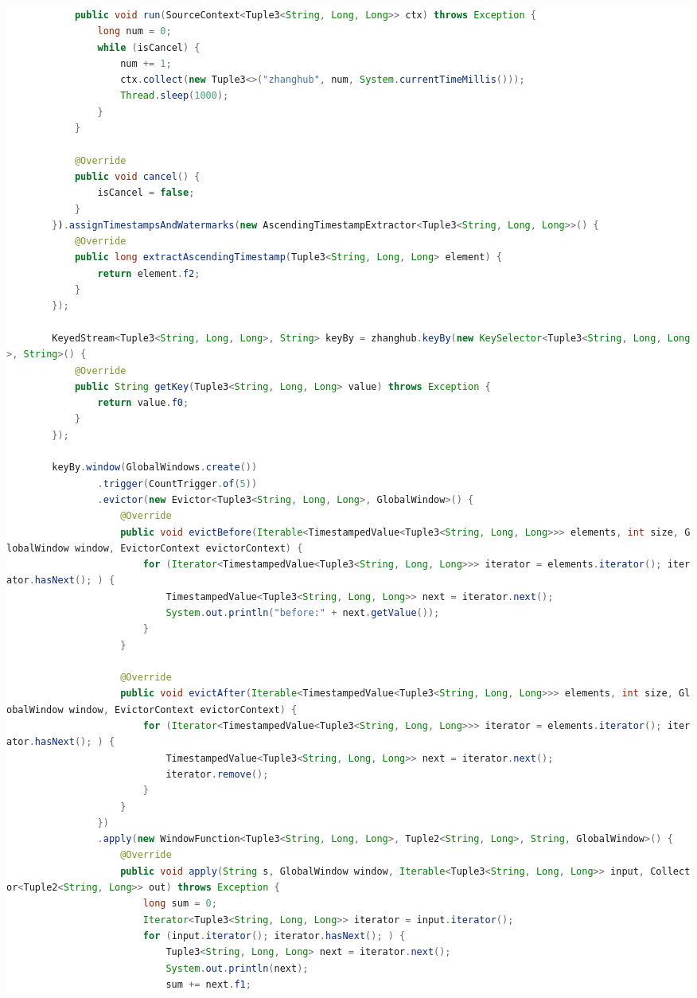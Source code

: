 ```java
            public void run(SourceContext<Tuple3<String, Long, Long>> ctx) throws Exception {
                long num = 0;
                while (isCancel) {
                    num += 1;
                    ctx.collect(new Tuple3<>("zhanghub", num, System.currentTimeMillis()));
                    Thread.sleep(1000);
                }
            }

            @Override
            public void cancel() {
                isCancel = false;
            }
        }).assignTimestampsAndWatermarks(new AscendingTimestampExtractor<Tuple3<String, Long, Long>>() {
            @Override
            public long extractAscendingTimestamp(Tuple3<String, Long, Long> element) {
                return element.f2;
            }
        });

        KeyedStream<Tuple3<String, Long, Long>, String> keyBy = zhanghub.keyBy(new KeySelector<Tuple3<String, Long, Long>, String>() {
            @Override
            public String getKey(Tuple3<String, Long, Long> value) throws Exception {
                return value.f0;
            }
        });

        keyBy.window(GlobalWindows.create())
                .trigger(CountTrigger.of(5))
                .evictor(new Evictor<Tuple3<String, Long, Long>, GlobalWindow>() {
                    @Override
                    public void evictBefore(Iterable<TimestampedValue<Tuple3<String, Long, Long>>> elements, int size, GlobalWindow window, EvictorContext evictorContext) {
                        for (Iterator<TimestampedValue<Tuple3<String, Long, Long>>> iterator = elements.iterator(); iterator.hasNext(); ) {
                            TimestampedValue<Tuple3<String, Long, Long>> next = iterator.next();
                            System.out.println("before:" + next.getValue());
                        }
                    }

                    @Override
                    public void evictAfter(Iterable<TimestampedValue<Tuple3<String, Long, Long>>> elements, int size, GlobalWindow window, EvictorContext evictorContext) {
                        for (Iterator<TimestampedValue<Tuple3<String, Long, Long>>> iterator = elements.iterator(); iterator.hasNext(); ) {
                            TimestampedValue<Tuple3<String, Long, Long>> next = iterator.next();
                            iterator.remove();
                        }
                    }
                })
                .apply(new WindowFunction<Tuple3<String, Long, Long>, Tuple2<String, Long>, String, GlobalWindow>() {
                    @Override
                    public void apply(String s, GlobalWindow window, Iterable<Tuple3<String, Long, Long>> input, Collector<Tuple2<String, Long>> out) throws Exception {
                        long sum = 0;
                        Iterator<Tuple3<String, Long, Long>> iterator = input.iterator();
                        for (input.iterator(); iterator.hasNext(); ) {
                            Tuple3<String, Long, Long> next = iterator.next();
                            System.out.println(next);
                            sum += next.f1;
```